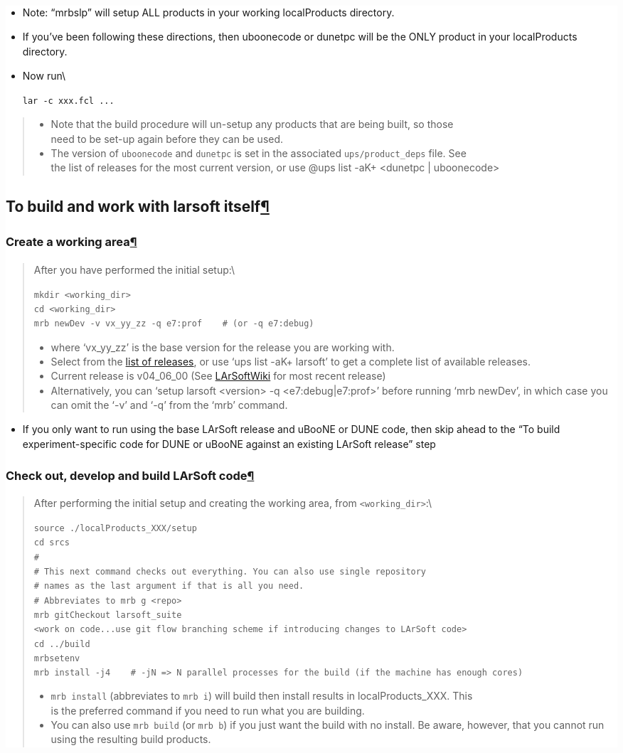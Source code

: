 -   Note: “mrbslp” will setup ALL products in your working localProducts directory.
-   If you’ve been following these directions, then uboonecode or dunetpc will be the ONLY product in your localProducts directory.

-   Now run\

        lar -c xxx.fcl ...

> -   Note that the build procedure will un-setup any products that are being built, so those\
>     need to be set-up again before they can be used.
> -   The version of `uboonecode` and `dunetpc` is set in the associated `ups/product_deps` file. See\
>     the list of releases for the most current version, or use @ups list -aK+ \<dunetpc | uboonecode\>


To build and work with larsoft itself[¶](#To-build-and-work-with-larsoft-itself)
--------------------------------------------------------------------------------


### Create a working area[¶](#Create-a-working-area)

> After you have performed the initial setup:\
>
>     mkdir <working_dir>
>     cd <working_dir>
>     mrb newDev -v vx_yy_zz -q e7:prof    # (or -q e7:debug)
>
> -   where ‘vx\_yy\_zz’ is the base version for the release you are working with.
> -   Select from the [list of releases](LArSoftWiki#releases), or use ‘ups list -aK+ larsoft’ to get a complete list of available releases.
> -   Current release is v04\_06\_00 (See [LArSoftWiki](LArSoftWiki) for most recent release)
> -   Alternatively, you can ‘setup larsoft \<version\> -q \<e7:debug|e7:prof\>’ before running ‘mrb newDev’, in which case you can omit the ‘-v’ and ‘-q’ from the ‘mrb’ command.

-   If you only want to run using the base LArSoft release and uBooNE or DUNE code, then skip ahead to the “To build experiment-specific code for DUNE or uBooNE against an existing LArSoft release” step


### Check out, develop and build LArSoft code[¶](#Check-out-develop-and-build-LArSoft-code)

> After performing the initial setup and creating the working area, from `<working_dir>`:\
>
>     source ./localProducts_XXX/setup
>     cd srcs
>     #
>     # This next command checks out everything. You can also use single repository
>     # names as the last argument if that is all you need. 
>     # Abbreviates to mrb g <repo>
>     mrb gitCheckout larsoft_suite    
>     <work on code...use git flow branching scheme if introducing changes to LArSoft code>
>     cd ../build
>     mrbsetenv  
>     mrb install -j4    # -jN => N parallel processes for the build (if the machine has enough cores)
>
> -   `mrb install` (abbreviates to `mrb i`) will build then install results in localProducts\_XXX. This\
>     is the preferred command if you need to run what you are building.
> -   You can also use `mrb build` (or `mrb b`) if you just want the build with no install. Be aware, however, that you cannot run using the resulting build products.
